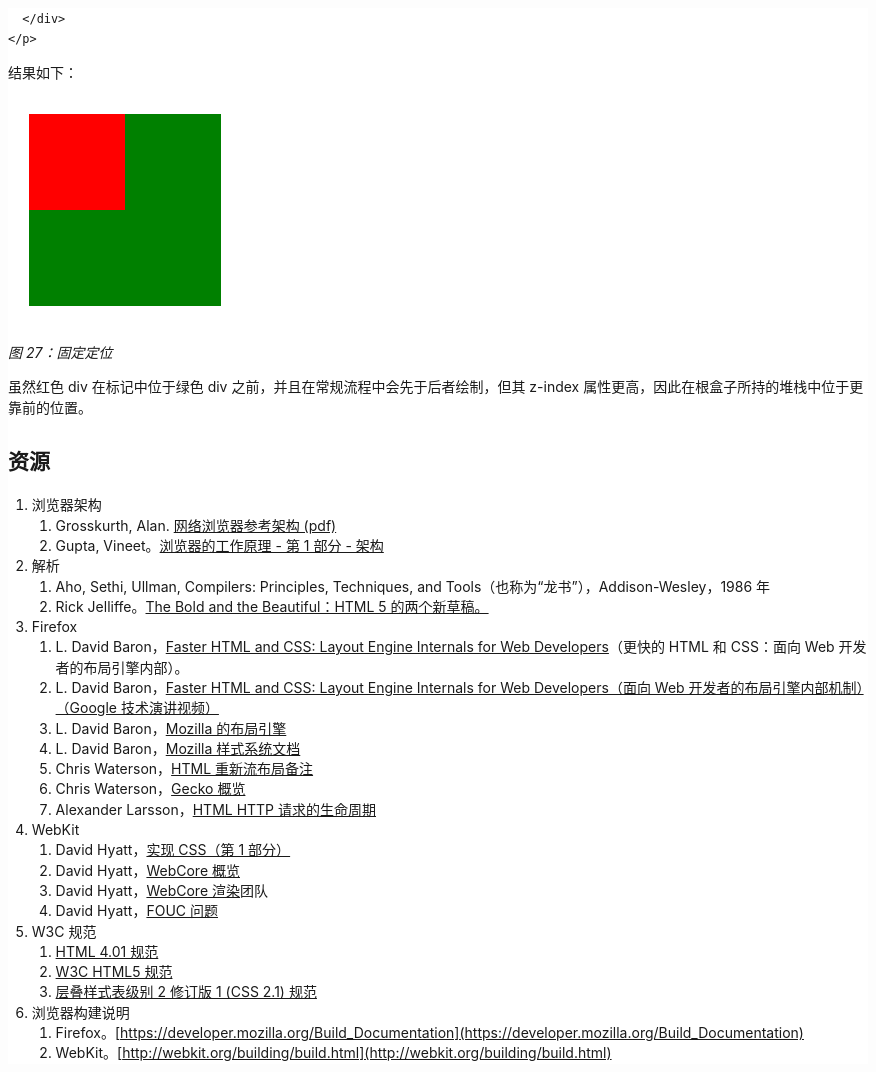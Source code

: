 ```plain
  </div>
</p>
```

结果如下：

![](./images/fixed-positioning-1.png)

_图 27：固定定位_

虽然红色 div 在标记中位于绿色 div 之前，并且在常规流程中会先于后者绘制，但其 z-index 属性更高，因此在根盒子所持的堆栈中位于更靠前的位置。

## 资源
1. 浏览器架构
    1. Grosskurth, Alan. [网络浏览器参考架构 (pdf)](http://grosskurth.ca/papers/browser-refarch.pdf)
    2. Gupta, Vineet。[浏览器的工作原理 - 第 1 部分 - 架构](http://www.vineetgupta.com/2010/11/how-browsers-work-part-1-architecture/)
2. 解析
    1. Aho, Sethi, Ullman, Compilers: Principles, Techniques, and Tools（也称为“龙书”），Addison-Wesley，1986 年
    2. Rick Jelliffe。[The Bold and the Beautiful：HTML 5 的两个新草稿。](http://broadcast.oreilly.com/2009/05/the-bold-and-the-beautiful-two.html)
3. Firefox
    1. L. David Baron，[Faster HTML and CSS: Layout Engine Internals for Web Developers](http://dbaron.org/talks/2008-11-12-faster-html-and-css/slide-6.xhtml)（更快的 HTML 和 CSS：面向 Web 开发者的布局引擎内部）。
    2. L. David Baron，[Faster HTML and CSS: Layout Engine Internals for Web Developers（面向 Web 开发者的布局引擎内部机制）（Google 技术演讲视频）](https://www.youtube.com/watch?v=a2_6bGNZ7bA&hl=zh-cn)
    3. L. David Baron，[Mozilla 的布局引擎](http://www.mozilla.org/newlayout/doc/layout-2006-07-12/slide-6.xhtml)
    4. L. David Baron，[Mozilla 样式系统文档](http://www.mozilla.org/newlayout/doc/style-system.html)
    5. Chris Waterson，[HTML 重新流布局备注](http://www.mozilla.org/newlayout/doc/reflow.html)
    6. Chris Waterson，[Gecko 概览](http://www.mozilla.org/newlayout/doc/gecko-overview.htm)
    7. Alexander Larsson，[HTML HTTP 请求的生命周期](https://developer.mozilla.org/en/The_life_of_an_HTML_HTTP_request)
4. WebKit
    1. David Hyatt，[实现 CSS（第 1 部分）](http://weblogs.mozillazine.org/hyatt/archives/cat_safari.html)
    2. David Hyatt，[WebCore 概览](http://weblogs.mozillazine.org/hyatt/WebCore/chapter2.html)
    3. David Hyatt，[WebCore 渲染](http://webkit.org/blog/114/)团队
    4. David Hyatt，[FOUC 问题](http://webkit.org/blog/66/the-fouc-problem/)
5. W3C 规范
    1. [HTML 4.01 规范](http://www.w3.org/TR/html4/)
    2. [W3C HTML5 规范](http://dev.w3.org/html5/spec/Overview.html)
    3. [层叠样式表级别 2 修订版 1 (CSS 2.1) 规范](http://www.w3.org/TR/CSS2/)
6. 浏览器构建说明
    1. Firefox。[https://developer.mozilla.org/Build_Documentation](https://developer.mozilla.org/Build_Documentation)
    2. WebKit。[http://webkit.org/building/build.html](http://webkit.org/building/build.html)

  



